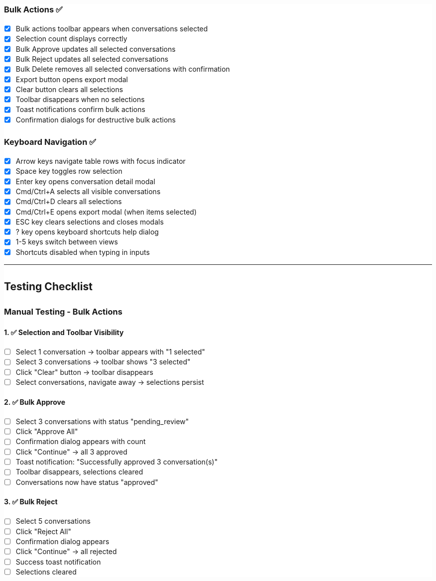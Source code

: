 ### Bulk Actions ✅
- [x] Bulk actions toolbar appears when conversations selected
- [x] Selection count displays correctly
- [x] Bulk Approve updates all selected conversations
- [x] Bulk Reject updates all selected conversations
- [x] Bulk Delete removes all selected conversations with confirmation
- [x] Export button opens export modal
- [x] Clear button clears all selections
- [x] Toolbar disappears when no selections
- [x] Toast notifications confirm bulk actions
- [x] Confirmation dialogs for destructive bulk actions

### Keyboard Navigation ✅
- [x] Arrow keys navigate table rows with focus indicator
- [x] Space key toggles row selection
- [x] Enter key opens conversation detail modal
- [x] Cmd/Ctrl+A selects all visible conversations
- [x] Cmd/Ctrl+D clears all selections
- [x] Cmd/Ctrl+E opens export modal (when items selected)
- [x] ESC key clears selections and closes modals
- [x] ? key opens keyboard shortcuts help dialog
- [x] 1-5 keys switch between views
- [x] Shortcuts disabled when typing in inputs

---

## Testing Checklist

### Manual Testing - Bulk Actions

#### 1. ✅ Selection and Toolbar Visibility
- [ ] Select 1 conversation → toolbar appears with "1 selected"
- [ ] Select 3 conversations → toolbar shows "3 selected"
- [ ] Click "Clear" button → toolbar disappears
- [ ] Select conversations, navigate away → selections persist

#### 2. ✅ Bulk Approve
- [ ] Select 3 conversations with status "pending_review"
- [ ] Click "Approve All"
- [ ] Confirmation dialog appears with count
- [ ] Click "Continue" → all 3 approved
- [ ] Toast notification: "Successfully approved 3 conversation(s)"
- [ ] Toolbar disappears, selections cleared
- [ ] Conversations now have status "approved"

#### 3. ✅ Bulk Reject
- [ ] Select 5 conversations
- [ ] Click "Reject All"
- [ ] Confirmation dialog appears
- [ ] Click "Continue" → all rejected
- [ ] Success toast notification
- [ ] Selections cleared
